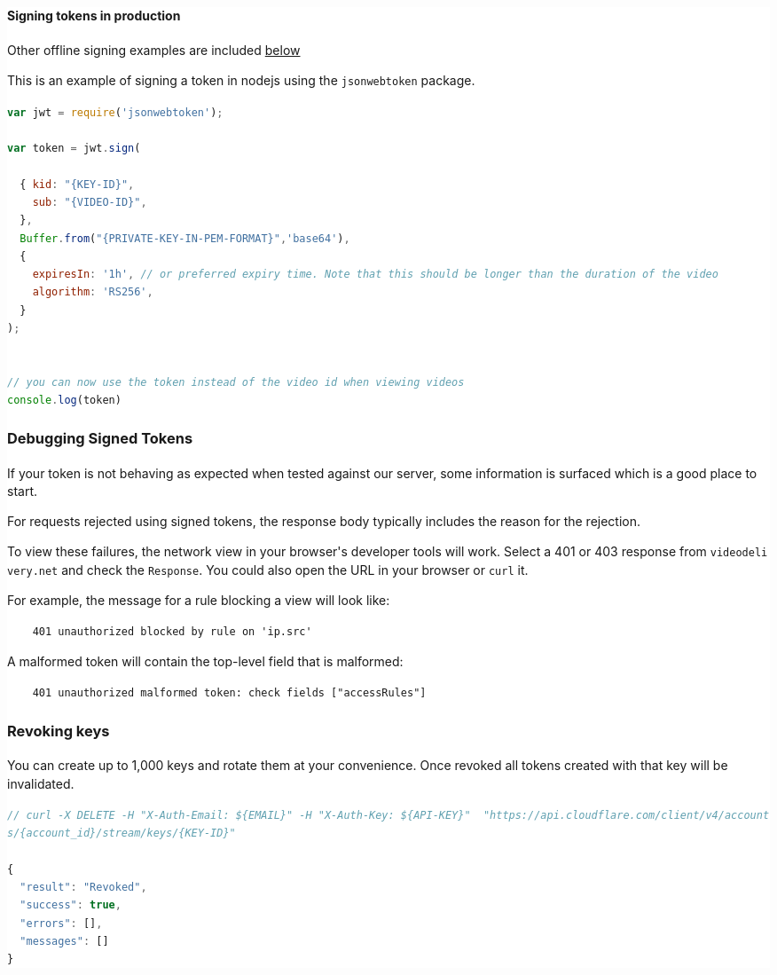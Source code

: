 #### Signing tokens in production

Other offline signing examples are included [below](#other-offline-signing-examples)

This is an example of signing a token in nodejs using the `jsonwebtoken` package.

```javascript
var jwt = require('jsonwebtoken');

var token = jwt.sign(

  { kid: "{KEY-ID}",
    sub: "{VIDEO-ID}",
  },
  Buffer.from("{PRIVATE-KEY-IN-PEM-FORMAT}",'base64'),
  {
    expiresIn: '1h', // or preferred expiry time. Note that this should be longer than the duration of the video
    algorithm: 'RS256',
  }
);


// you can now use the token instead of the video id when viewing videos
console.log(token)
```

### Debugging Signed Tokens

If your token is not behaving as expected when tested against our server, some information is surfaced which is a good place to start.

For requests rejected using signed tokens, the response body typically includes the reason for the rejection.

To view these failures, the network view in your browser's developer tools will work. Select a 401 or 403 response from `videodelivery.net` and check the `Response`. You could also open the URL in your browser or `curl` it.

For example, the message for a rule blocking a view will look like:

		401 unauthorized blocked by rule on 'ip.src'

A malformed token will contain the top-level field that is malformed:

		401 unauthorized malformed token: check fields ["accessRules"]

### Revoking keys

You can create up to 1,000 keys and rotate them at your convenience.
Once revoked all tokens created with that key will be invalidated.

```javascript
// curl -X DELETE -H "X-Auth-Email: ${EMAIL}" -H "X-Auth-Key: ${API-KEY}"  "https://api.cloudflare.com/client/v4/accounts/{account_id}/stream/keys/{KEY-ID}"

{
  "result": "Revoked",
  "success": true,
  "errors": [],
  "messages": []
}
```
